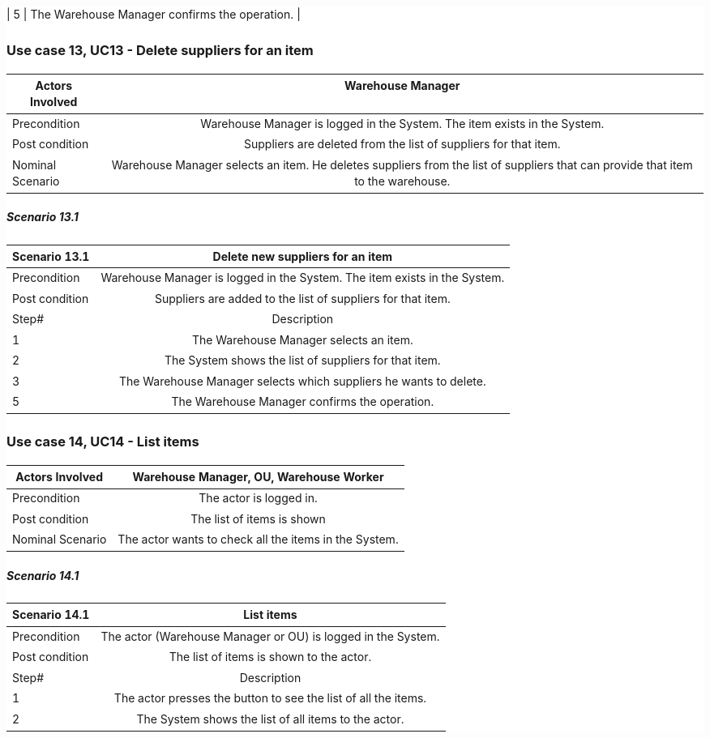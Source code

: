 |  5     | The Warehouse Manager confirms the operation.  |

### Use case 13, UC13 - Delete suppliers for an item

| Actors Involved | Warehouse Manager |
| ------------- |:-------------:|
|  Precondition     | Warehouse Manager is logged in the System. The item exists in the System. |
|  Post condition 	| Suppliers are deleted from the list of suppliers for that item. |
|  Nominal Scenario | Warehouse Manager selects an item. He deletes suppliers from the list of suppliers that can provide that item to the warehouse. |

##### Scenario 13.1 

| Scenario 13.1 | Delete new suppliers for an item |
| ------------- |:-------------:| 
|  Precondition     | Warehouse Manager is logged in the System. The item exists in the System. |
|  Post condition     | Suppliers are added to the list of suppliers for that item. |
| Step#        | Description  |
|  1     | The Warehouse Manager selects an item. |  
|  2     | The System shows the list of suppliers for that item.  |
|  3     | The Warehouse Manager selects which suppliers he wants to delete.  |
|  5     | The Warehouse Manager confirms the operation.  |


### Use case 14, UC14 - List items

| Actors Involved | Warehouse Manager, OU, Warehouse Worker |
| ------------- |:-------------:|
|  Precondition     | The actor is logged in. |
|  Post condition 	| The list of items is shown |
|  Nominal Scenario | The actor wants to check all the items in the System. |

##### Scenario 14.1 

| Scenario 14.1 | List items |
| ------------- |:-------------:| 
|  Precondition     | The actor (Warehouse Manager or OU) is logged in the System. |
|  Post condition     | The list of items is shown to the actor. |
| Step#        | Description  |
|  1     | The actor presses the button to see the list of all the items. |  
|  2     | The System shows the list of all items to the actor. |
